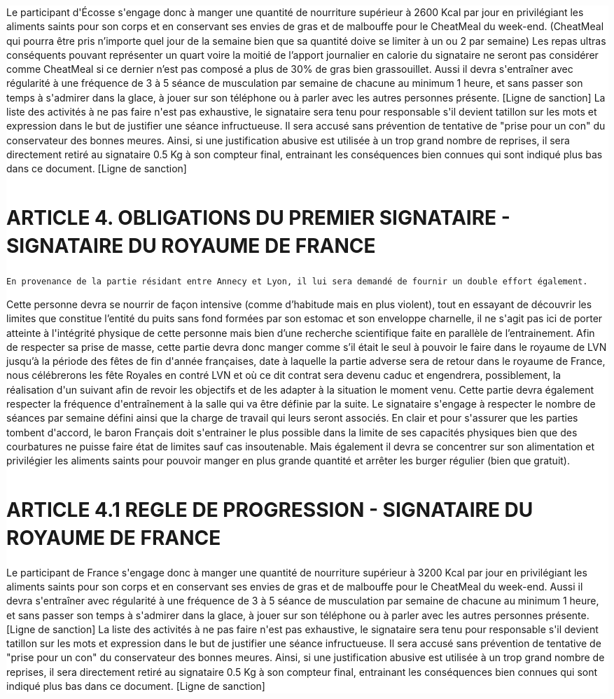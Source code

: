 Le participant d'Écosse s'engage donc à manger une quantité de nourriture supérieur à 2600 Kcal par jour en privilégiant les aliments saints pour son corps et en conservant ses envies de gras et de malbouffe pour le CheatMeal du week-end. (CheatMeal qui pourra être pris n’importe quel jour de la semaine bien que sa quantité doive se limiter à un ou 2 par semaine)
Les repas ultras conséquents pouvant représenter un quart voire la moitié de l’apport journalier en calorie du signataire ne seront pas considérer comme CheatMeal si ce dernier n’est pas composé a plus de 30% de gras bien grassouillet.
Aussi il devra s'entraîner avec régularité à une fréquence de 3 à 5 séance de musculation par semaine de chacune au minimum 1 heure, et sans passer son temps à s'admirer dans la glace, à jouer sur son téléphone ou à parler avec les autres personnes présente.
[Ligne de sanction]
La liste des activités à ne pas faire n'est pas exhaustive, le signataire sera tenu pour responsable s'il devient tatillon sur les mots et expression dans le but de justifier une séance infructueuse. Il sera accusé sans prévention de tentative de "prise pour un con" du conservateur des bonnes meures. Ainsi, si une justification abusive est utilisée à un trop grand nombre de reprises, il sera directement retiré au signataire 0.5 Kg à son compteur final, entrainant les conséquences bien connues qui sont indiqué plus bas dans ce document.
[Ligne de sanction]
# ARTICLE 4. OBLIGATIONS DU PREMIER SIGNATAIRE - SIGNATAIRE DU ROYAUME DE FRANCE

	En provenance de la partie résidant entre Annecy et Lyon, il lui sera demandé de fournir un double effort également.
Cette personne devra se nourrir de façon intensive (comme d’habitude mais en plus violent), tout en essayant de découvrir les limites que constitue l’entité du puits sans fond formées par son estomac et son enveloppe charnelle, il ne s'agit pas ici de porter atteinte à l'intégrité physique de cette personne mais bien d’une recherche scientifique faite en parallèle de l’entrainement. Afin de respecter sa prise de masse, cette partie devra donc manger comme s’il était le seul à pouvoir le faire dans le royaume de LVN jusqu’à la période des fêtes de fin d'année françaises, date à laquelle la partie adverse sera de retour dans le royaume de France, nous célébrerons les fête Royales en contré LVN et où ce dit contrat sera devenu caduc et engendrera, possiblement, la réalisation d'un suivant afin de revoir les objectifs et de les adapter à la situation le moment venu. Cette partie devra également respecter la fréquence d'entraînement à la salle qui va être définie par la suite.
Le signataire s'engage à respecter le nombre de séances par semaine défini ainsi que la charge de travail qui leurs seront associés.
En clair et pour s'assurer que les parties tombent d'accord, le baron Français doit s'entrainer le plus possible dans la limite de ses capacités physiques bien que des courbatures ne puisse faire état de limites sauf cas insoutenable. Mais également il devra se concentrer sur son alimentation et privilégier les aliments saints pour pouvoir manger en plus grande quantité et arrêter les burger régulier (bien que gratuit). 
# ARTICLE 4.1 REGLE DE PROGRESSION - SIGNATAIRE DU ROYAUME DE FRANCE

Le participant de France s'engage donc à manger une quantité de nourriture supérieur à 3200 Kcal par jour en privilégiant les aliments saints pour son corps et en conservant ses envies de gras et de malbouffe pour le CheatMeal du week-end.
Aussi il devra s'entraîner avec régularité à une fréquence de 3 à 5 séance de musculation par semaine de chacune au minimum 1 heure, et sans passer son temps à s'admirer dans la glace, à jouer sur son téléphone ou à parler avec les autres personnes présente.
[Ligne de sanction]
La liste des activités à ne pas faire n'est pas exhaustive, le signataire sera tenu pour responsable s'il devient tatillon sur les mots et expression dans le but de justifier une séance infructueuse. Il sera accusé sans prévention de tentative de "prise pour un con" du conservateur des bonnes meures. Ainsi, si une justification abusive est utilisée à un trop grand nombre de reprises, il sera directement retiré au signataire 0.5 Kg à son compteur final, entrainant les conséquences bien connues qui sont indiqué plus bas dans ce document.
[Ligne de sanction]
 